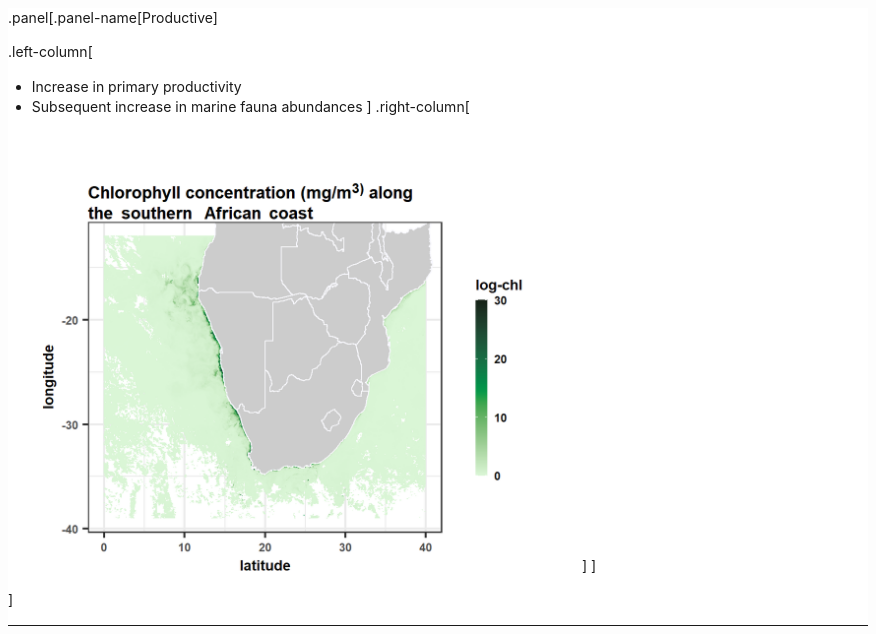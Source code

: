 
.panel[.panel-name[Productive]

.left-column[
- Increase in primary productivity
- Subsequent increase in marine fauna abundances
]
.right-column[
<img src="images/nam_chl2.png" width="570" height="440" />
]
]


]

---


